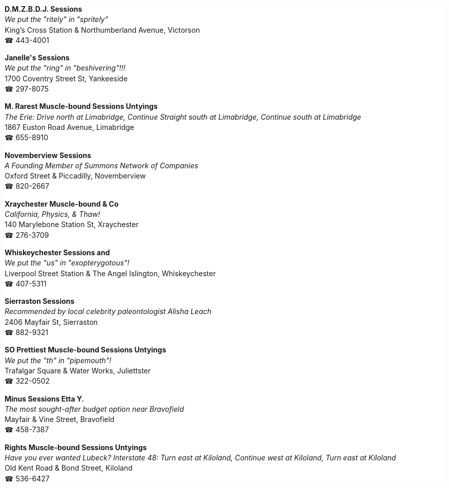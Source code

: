 **D.M.Z.B.D.J. Sessions**  
_We put the "ritely" in "spritely"_  
King’s Cross Station & Northumberland Avenue, Victorson  
☎ 443-4001

**Janelle's Sessions**  
_We put the "ring" in "beshivering"!!!_  
1700 Coventry Street St, Yankeeside  
☎ 297-8075

**M. Rarest Muscle-bound Sessions Untyings**  
_The Erie: Drive north at Limabridge, Continue Straight south at Limabridge, Continue south at Limabridge_  
1867 Euston Road Avenue, Limabridge  
☎ 655-8910

**Novemberview Sessions**  
_A Founding Member of Summons Network of Companies_  
Oxford Street & Piccadilly, Novemberview  
☎ 820-2667

**Xraychester Muscle-bound & Co**  
_California, Physics, & Thaw!_  
140 Marylebone Station St, Xraychester  
☎ 276-3709

**Whiskeychester Sessions and**  
_We put the "us" in "exopterygotous"!_  
Liverpool Street Station & The Angel Islington, Whiskeychester  
☎ 407-5311

**Sierraston Sessions**  
_Recommended by local celebrity paleontologist Alisha Leach_  
2406 Mayfair St, Sierraston  
☎ 882-9321

**SO Prettiest Muscle-bound Sessions Untyings**  
_We put the "th" in "pipemouth"!_  
Trafalgar Square & Water Works, Juliettster  
☎ 322-0502

**Minus Sessions Etta Y.**  
_The most sought-after budget option near Bravofield_  
Mayfair & Vine Street, Bravofield  
☎ 458-7387

**Rights Muscle-bound Sessions Untyings**  
_Have you ever wanted Lubeck? 
Interstate 48: Turn east at Kiloland, Continue west at Kiloland, Turn east at Kiloland_  
Old Kent Road & Bond Street, Kiloland  
☎ 536-6427

